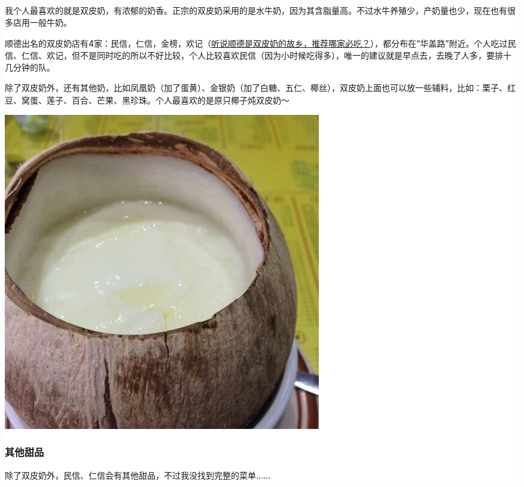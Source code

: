 我个人最喜欢的就是双皮奶，有浓郁的奶香。正宗的双皮奶采用的是水牛奶，因为其含脂量高。不过水牛养殖少，产奶量也少，现在也有很多店用一般牛奶。

顺德出名的双皮奶店有4家：民信，仁信，金榜，欢记（[听说顺德是双皮奶的故乡，推荐哪家必吃？](https://www.mafengwo.cn/wenda/detail-17763751.html)），都分布在“华盖路”附近。个人吃过民信、仁信、欢记，但不是同时吃的所以不好比较，个人比较喜欢民信（因为小时候吃得多），唯一的建议就是早点去，去晚了人多，要排十几分钟的队。

除了双皮奶外，还有其他奶，比如凤凰奶（加了蛋黄）、金银奶（加了白糖、五仁、椰丝），双皮奶上面也可以放一些辅料，比如：栗子、红豆、窝蛋、莲子、百合、芒果、黑珍珠。个人最喜欢的是原只椰子炖双皮奶～

![原只椰子炖双皮奶](images/椰子双皮奶.jpg)

### 其他甜品

除了双皮奶外，民信、仁信会有其他甜品，不过我没找到完整的菜单……
